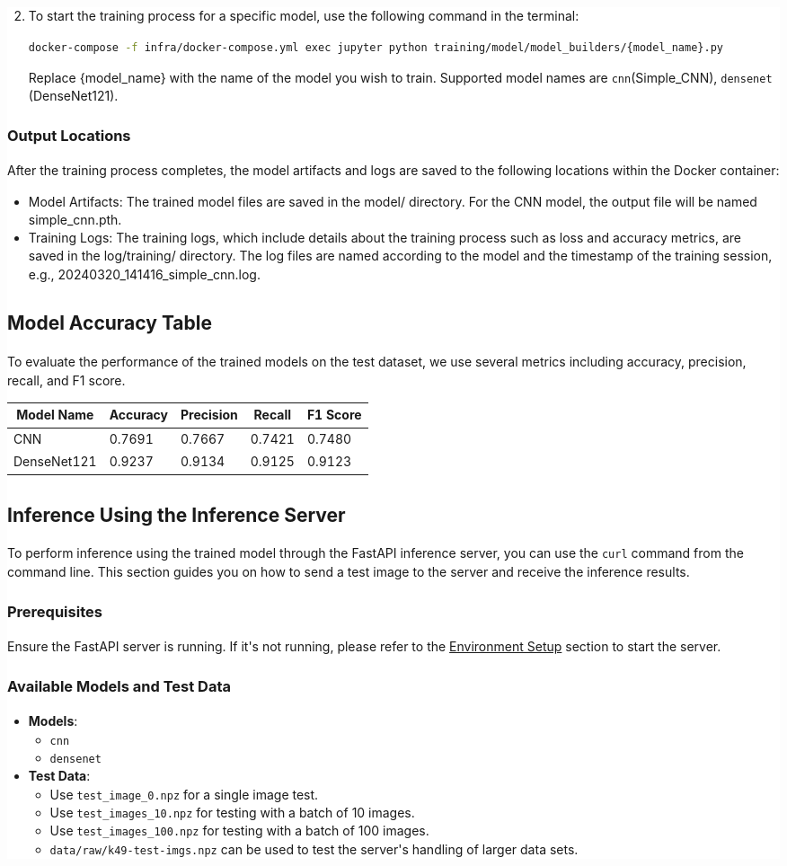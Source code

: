 2. To start the training process for a specific model, use the following command in the terminal:
    ```sh
    docker-compose -f infra/docker-compose.yml exec jupyter python training/model/model_builders/{model_name}.py
    ```
    Replace {model_name} with the name of the model you wish to train. Supported model names are `cnn`(Simple_CNN), `densenet`(DenseNet121).

### Output Locations
After the training process completes, the model artifacts and logs are saved to the following locations within the Docker container:

- Model Artifacts: The trained model files are saved in the model/ directory. For the CNN model, the output file will be named simple_cnn.pth.
- Training Logs: The training logs, which include details about the training process such as loss and accuracy metrics, are saved in the log/training/ directory. The log files are named according to the model and the timestamp of the training session, e.g., 20240320_141416_simple_cnn.log.

## Model Accuracy Table

To evaluate the performance of the trained models on the test dataset, we use several metrics including accuracy, precision, recall, and F1 score.

| Model Name | Accuracy | Precision | Recall | F1 Score |
|------------|----------|-----------|--------|----------|
| CNN        |0.7691    | 0.7667    | 0.7421 | 0.7480   |
| DenseNet121| 0.9237   | 0.9134    | 0.9125 | 0.9123   |

## Inference Using the Inference Server

To perform inference using the trained model through the FastAPI inference server, you can use the `curl` command from the command line. This section guides you on how to send a test image to the server and receive the inference results.

### Prerequisites

Ensure the FastAPI server is running. If it's not running, please refer to the [Environment Setup](#environment-setup-method) section to start the server.

### Available Models and Test Data

- **Models**:
  - `cnn`
  - `densenet`
- **Test Data**:
  - Use `test_image_0.npz` for a single image test.
  - Use `test_images_10.npz` for testing with a batch of 10 images.
  - Use `test_images_100.npz` for testing with a batch of 100 images.
  - `data/raw/k49-test-imgs.npz` can be used to test the server's handling of larger data sets.

